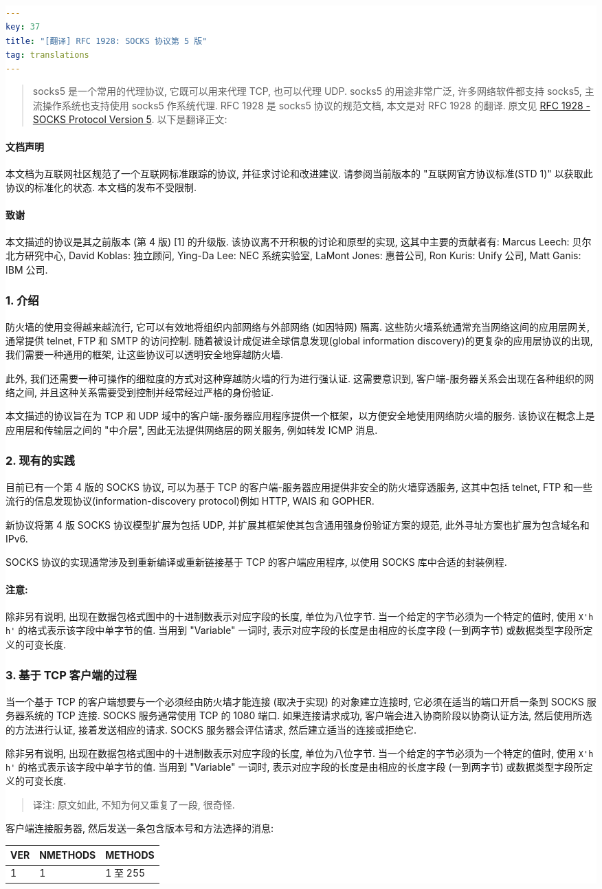 ```yaml
---
key: 37
title: "[翻译] RFC 1928: SOCKS 协议第 5 版"
tag: translations
---
```

> socks5 是一个常用的代理协议, 它既可以用来代理 TCP, 也可以代理 UDP. socks5 的用途非常广泛, 许多网络软件都支持 socks5, 主流操作系统也支持使用 socks5 作系统代理. RFC 1928 是 socks5 协议的规范文档, 本文是对 RFC 1928 的翻译. 原文见 [RFC 1928 - SOCKS Protocol Version 5](https://tools.ietf.org/html/rfc1928). 以下是翻译正文:

#### 文档声明

本文档为互联网社区规范了一个互联网标准跟踪的协议, 并征求讨论和改进建议. 请参阅当前版本的 "互联网官方协议标准(STD 1)" 以获取此协议的标准化的状态. 本文档的发布不受限制.

#### 致谢

本文描述的协议是其之前版本 (第 4 版) [1] 的升级版. 该协议离不开积极的讨论和原型的实现, 这其中主要的贡献者有: Marcus Leech: 贝尔北方研究中心, David Koblas: 独立顾问, Ying-Da Lee: NEC 系统实验室, LaMont Jones: 惠普公司, Ron Kuris: Unify 公司, Matt Ganis: IBM 公司.

### 1. 介绍

防火墙的使用变得越来越流行, 它可以有效地将组织内部网络与外部网络 (如因特网) 隔离. 这些防火墙系统通常充当网络这间的应用层网关, 通常提供 telnet, FTP 和 SMTP 的访问控制. 随着被设计成促进全球信息发现(global information discovery)的更复杂的应用层协议的出现, 我们需要一种通用的框架, 让这些协议可以透明安全地穿越防火墙.

此外, 我们还需要一种可操作的细粒度的方式对这种穿越防火墙的行为进行强认证. 这需要意识到, 客户端-服务器关系会出现在各种组织的网络之间, 并且这种关系需要受到控制并经常经过严格的身份验证.

本文描述的协议旨在为 TCP 和 UDP 域中的客户端-服务器应用程序提供一个框架，以方便安全地使用网络防火墙的服务. 该协议在概念上是应用层和传输层之间的 "中介层", 因此无法提供网络层的网关服务, 例如转发 ICMP 消息.

### 2. 现有的实践

目前已有一个第 4 版的 SOCKS 协议, 可以为基于 TCP 的客户端-服务器应用提供非安全的防火墙穿透服务, 这其中包括 telnet, FTP 和一些流行的信息发现协议(information-discovery protocol)例如 HTTP, WAIS 和 GOPHER.

新协议将第 4 版 SOCKS 协议模型扩展为包括 UDP, 并扩展其框架使其包含通用强身份验证方案的规范, 此外寻址方案也扩展为包含域名和 IPv6.

SOCKS 协议的实现通常涉及到重新编译或重新链接基于 TCP 的客户端应用程序, 以使用 SOCKS 库中合适的封装例程.

#### 注意:

除非另有说明, 出现在数据包格式图中的十进制数表示对应字段的长度, 单位为八位字节. 当一个给定的字节必须为一个特定的值时, 使用 `X'hh'` 的格式表示该字段中单字节的值. 当用到 "Variable" 一词时, 表示对应字段的长度是由相应的长度字段 (一到两字节) 或数据类型字段所定义的可变长度.

### 3. 基于 TCP 客户端的过程

当一个基于 TCP 的客户端想要与一个必须经由防火墙才能连接 (取决于实现) 的对象建立连接时, 它必须在适当的端口开启一条到 SOCKS 服务器系统的 TCP 连接. SOCKS 服务通常使用 TCP 的 1080 端口. 如果连接请求成功, 客户端会进入协商阶段以协商认证方法, 然后使用所选的方法进行认证, 接着发送相应的请求. SOCKS 服务器会评估请求, 然后建立适当的连接或拒绝它.

除非另有说明, 出现在数据包格式图中的十进制数表示对应字段的长度, 单位为八位字节. 当一个给定的字节必须为一个特定的值时, 使用 `X'hh'` 的格式表示该字段中单字节的值. 当用到 "Variable" 一词时, 表示对应字段的长度是由相应的长度字段 (一到两字节) 或数据类型字段所定义的可变长度.

> 译注: 原文如此, 不知为何又重复了一段, 很奇怪.

客户端连接服务器, 然后发送一条包含版本号和方法选择的消息:

|VER | NMETHODS | METHODS  |
|:---|:---------|:---------|
| 1  |    1     | 1 至 255 |
